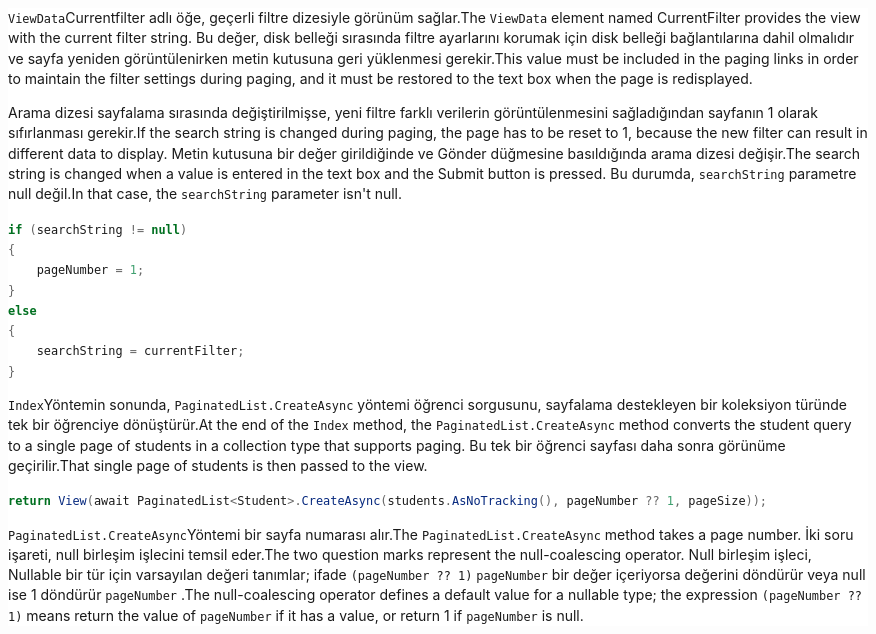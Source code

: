 <span data-ttu-id="d80b2-213">`ViewData`Currentfilter adlı öğe, geçerli filtre dizesiyle görünüm sağlar.</span><span class="sxs-lookup"><span data-stu-id="d80b2-213">The `ViewData` element named CurrentFilter provides the view with the current filter string.</span></span> <span data-ttu-id="d80b2-214">Bu değer, disk belleği sırasında filtre ayarlarını korumak için disk belleği bağlantılarına dahil olmalıdır ve sayfa yeniden görüntülenirken metin kutusuna geri yüklenmesi gerekir.</span><span class="sxs-lookup"><span data-stu-id="d80b2-214">This value must be included in the paging links in order to maintain the filter settings during paging, and it must be restored to the text box when the page is redisplayed.</span></span>

<span data-ttu-id="d80b2-215">Arama dizesi sayfalama sırasında değiştirilmişse, yeni filtre farklı verilerin görüntülenmesini sağladığından sayfanın 1 olarak sıfırlanması gerekir.</span><span class="sxs-lookup"><span data-stu-id="d80b2-215">If the search string is changed during paging, the page has to be reset to 1, because the new filter can result in different data to display.</span></span> <span data-ttu-id="d80b2-216">Metin kutusuna bir değer girildiğinde ve Gönder düğmesine basıldığında arama dizesi değişir.</span><span class="sxs-lookup"><span data-stu-id="d80b2-216">The search string is changed when a value is entered in the text box and the Submit button is pressed.</span></span> <span data-ttu-id="d80b2-217">Bu durumda, `searchString` parametre null değil.</span><span class="sxs-lookup"><span data-stu-id="d80b2-217">In that case, the `searchString` parameter isn't null.</span></span>

```csharp
if (searchString != null)
{
    pageNumber = 1;
}
else
{
    searchString = currentFilter;
}
```

<span data-ttu-id="d80b2-218">`Index`Yöntemin sonunda, `PaginatedList.CreateAsync` yöntemi öğrenci sorgusunu, sayfalama destekleyen bir koleksiyon türünde tek bir öğrenciye dönüştürür.</span><span class="sxs-lookup"><span data-stu-id="d80b2-218">At the end of the `Index` method, the `PaginatedList.CreateAsync` method converts the student query to a single page of students in a collection type that supports paging.</span></span> <span data-ttu-id="d80b2-219">Bu tek bir öğrenci sayfası daha sonra görünüme geçirilir.</span><span class="sxs-lookup"><span data-stu-id="d80b2-219">That single page of students is then passed to the view.</span></span>

```csharp
return View(await PaginatedList<Student>.CreateAsync(students.AsNoTracking(), pageNumber ?? 1, pageSize));
```

<span data-ttu-id="d80b2-220">`PaginatedList.CreateAsync`Yöntemi bir sayfa numarası alır.</span><span class="sxs-lookup"><span data-stu-id="d80b2-220">The `PaginatedList.CreateAsync` method takes a page number.</span></span> <span data-ttu-id="d80b2-221">İki soru işareti, null birleşim işlecini temsil eder.</span><span class="sxs-lookup"><span data-stu-id="d80b2-221">The two question marks represent the null-coalescing operator.</span></span> <span data-ttu-id="d80b2-222">Null birleşim işleci, Nullable bir tür için varsayılan değeri tanımlar; ifade `(pageNumber ?? 1)` `pageNumber` bir değer içeriyorsa değerini döndürür veya null ise 1 döndürür `pageNumber` .</span><span class="sxs-lookup"><span data-stu-id="d80b2-222">The null-coalescing operator defines a default value for a nullable type; the expression `(pageNumber ?? 1)` means return the value of `pageNumber` if it has a value, or return 1 if `pageNumber` is null.</span></span>
